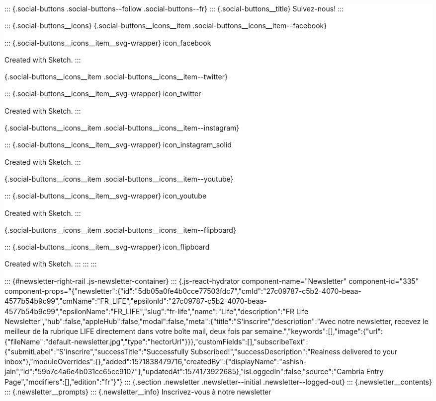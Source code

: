 ::: {.social-buttons .social-buttons--follow .social-buttons--fr}
::: {.social-buttons__title}
Suivez-nous!
:::

::: {.social-buttons__icons}
[](https://www.facebook.com/LeHuffPostLife){.social-buttons__icons__item
.social-buttons__icons__item--facebook}

::: {.social-buttons__icons__item__svg-wrapper}
icon\_facebook

Created with Sketch.
:::

[](https://www.twitter.com/LeHuffPostLife){.social-buttons__icons__item
.social-buttons__icons__item--twitter}

::: {.social-buttons__icons__item__svg-wrapper}
icon\_twitter

Created with Sketch.
:::

[](https://www.instagram.com/lehuffpost_life){.social-buttons__icons__item
.social-buttons__icons__item--instagram}

::: {.social-buttons__icons__item__svg-wrapper}
icon\_instagram\_solid

Created with Sketch.
:::

[](https://www.youtube.com/lehuffpost){.social-buttons__icons__item
.social-buttons__icons__item--youtube}

::: {.social-buttons__icons__item__svg-wrapper}
icon\_youtube

Created with Sketch.
:::

[](https://www.flipboard.com/@LeHuffpost){.social-buttons__icons__item
.social-buttons__icons__item--flipboard}

::: {.social-buttons__icons__item__svg-wrapper}
icon\_flipboard

Created with Sketch.
:::
:::
:::

::: {#newsletter-right-rail .js-newsletter-container}
::: {.js-react-hydrator component-name="Newsletter" component-id="335" component-props="{\"newsletter\":{\"id\":\"5db05a0fe4b0cce77503fdc7\",\"cmId\":\"27c09787-c5b2-4070-beaa-4577b54b9c99\",\"cmName\":\"FR_LIFE\",\"epsilonId\":\"27c09787-c5b2-4070-beaa-4577b54b9c99\",\"epsilonName\":\"FR_LIFE\",\"slug\":\"fr-life\",\"name\":\"Life\",\"description\":\"FR Life Newsletter\",\"hub\":false,\"appleHub\":false,\"modal\":false,\"meta\":{\"title\":\"S'inscrire\",\"description\":\"Avec notre newsletter, recevez le meilleur de la rubrique LIFE directement dans votre boîte mail, deux fois par semaine.\",\"keywords\":[],\"image\":{\"url\":{\"fileName\":\"default-newsletter.jpg\",\"type\":\"hectorUrl\"}}},\"customFields\":[],\"subscribeText\":{\"submitLabel\":\"S'inscrire\",\"successTitle\":\"Successfully Subscribed!\",\"successDescription\":\"Realness delivered to your inbox\"},\"moduleOverrides\":{},\"added\":1571838479716,\"createdBy\":{\"displayName\":\"ashish-jain\",\"id\":\"59b7c4a6e4b031cc65cc9107\"},\"updatedAt\":1574173922685},\"isLoggedIn\":false,\"source\":\"Cambria Entry Page\",\"modifiers\":[],\"edition\":\"fr\"}"}
::: {.section .newsletter .newsletter--initial .newsletter--logged-out}
::: {.newsletter__contents}
::: {.newsletter__prompts}
::: {.newsletter__info}
Inscrivez-vous à notre newsletter